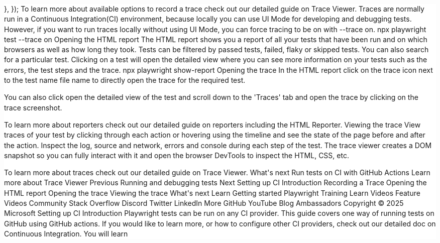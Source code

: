  },
});
To learn more about available options to record a trace check out our detailed guide on Trace Viewer.
Traces are normally run in a Continuous Integration(CI) environment, because locally you can use UI Mode for developing and debugging tests. However, if you want to run traces locally without using UI Mode, you can force tracing to be on with --trace on.
npx playwright test --trace on
Opening the HTML report
The HTML report shows you a report of all your tests that have been run and on which browsers as well as how long they took. Tests can be filtered by passed tests, failed, flaky or skipped tests. You can also search for a particular test. Clicking on a test will open the detailed view where you can see more information on your tests such as the errors, the test steps and the trace.
npx playwright show-report
Opening the trace
In the HTML report click on the trace icon next to the test name file name to directly open the trace for the required test.

You can also click open the detailed view of the test and scroll down to the 'Traces' tab and open the trace by clicking on the trace screenshot.

To learn more about reporters check out our detailed guide on reporters including the HTML Reporter.
Viewing the trace
View traces of your test by clicking through each action or hovering using the timeline and see the state of the page before and after the action. Inspect the log, source and network, errors and console during each step of the test. The trace viewer creates a DOM snapshot so you can fully interact with it and open the browser DevTools to inspect the HTML, CSS, etc.

To learn more about traces check out our detailed guide on Trace Viewer.
What's next
Run tests on CI with GitHub Actions
Learn more about Trace Viewer
Previous
Running and debugging tests
Next
Setting up CI
Introduction
Recording a Trace
Opening the HTML report
Opening the trace
Viewing the trace
What's next
Learn
Getting started
Playwright Training
Learn Videos
Feature Videos
Community
Stack Overflow
Discord
Twitter
LinkedIn
More
GitHub
YouTube
Blog
Ambassadors
Copyright © 2025 Microsoft
Setting up CI
Introduction
Playwright tests can be run on any CI provider. This guide covers one way of running tests on GitHub using GitHub actions. If you would like to learn more, or how to configure other CI providers, check out our detailed doc on Continuous Integration.
You will learn
